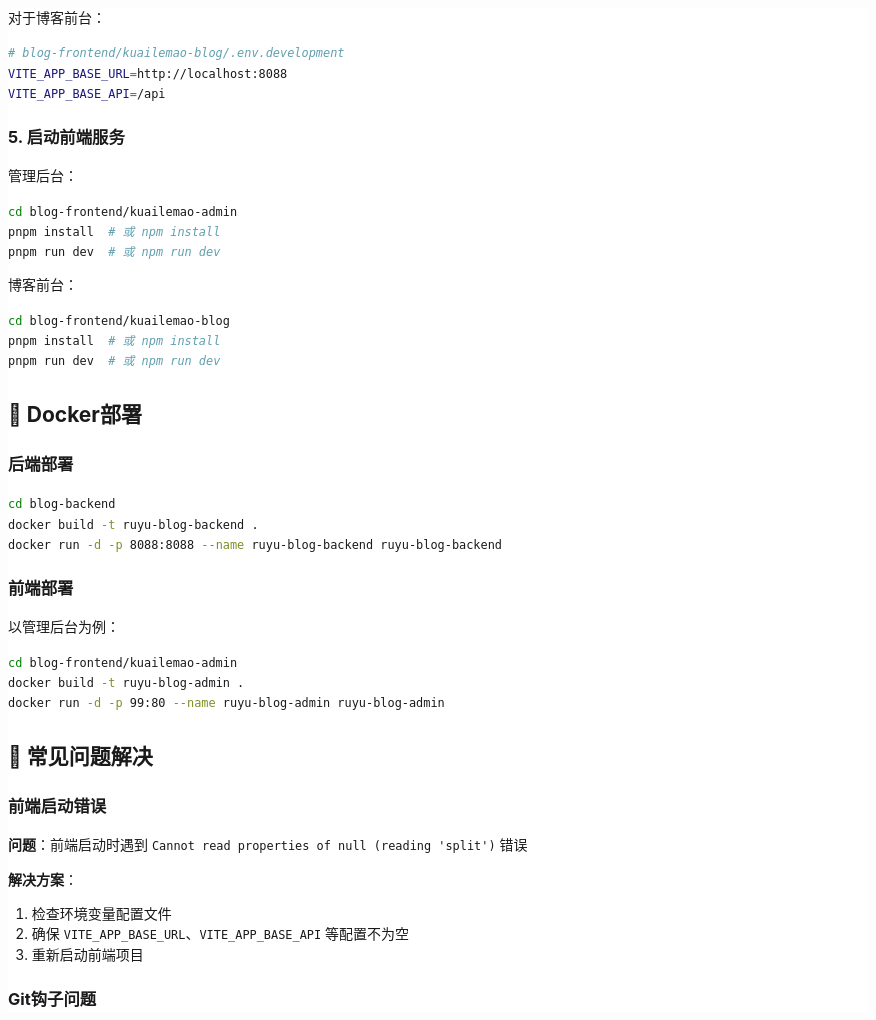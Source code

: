 对于博客前台：
```bash
# blog-frontend/kuailemao-blog/.env.development
VITE_APP_BASE_URL=http://localhost:8088
VITE_APP_BASE_API=/api
```

### 5. 启动前端服务

管理后台：
```bash
cd blog-frontend/kuailemao-admin
pnpm install  # 或 npm install
pnpm run dev  # 或 npm run dev
```

博客前台：
```bash
cd blog-frontend/kuailemao-blog
pnpm install  # 或 npm install
pnpm run dev  # 或 npm run dev
```

## 🐳 Docker部署

### 后端部署

```bash
cd blog-backend
docker build -t ruyu-blog-backend .
docker run -d -p 8088:8088 --name ruyu-blog-backend ruyu-blog-backend
```

### 前端部署

以管理后台为例：
```bash
cd blog-frontend/kuailemao-admin
docker build -t ruyu-blog-admin .
docker run -d -p 99:80 --name ruyu-blog-admin ruyu-blog-admin
```

## 🚨 常见问题解决

### 前端启动错误

**问题**：前端启动时遇到 `Cannot read properties of null (reading 'split')` 错误

**解决方案**：
1. 检查环境变量配置文件
2. 确保 `VITE_APP_BASE_URL`、`VITE_APP_BASE_API` 等配置不为空
3. 重新启动前端项目

### Git钩子问题
